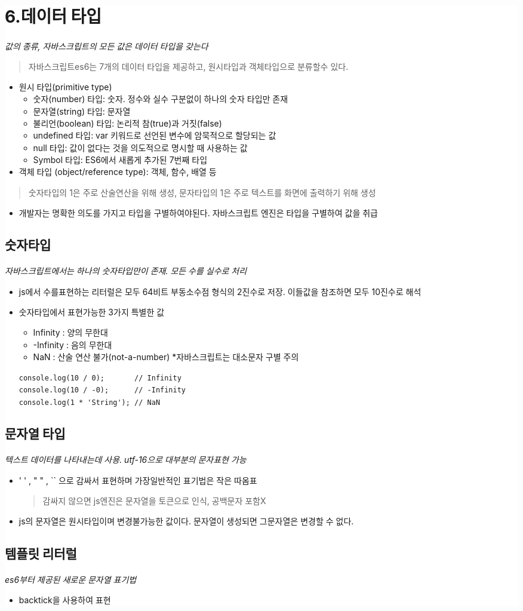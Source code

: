 # 6.데이터 타입

*값의 종류, 자바스크립트의 모든 값은 데이터 타입을 갖는다*

> 자바스크립트es6는 7개의 데이터 타입을 제공하고, 원시타입과 객체타입으로 분류할수 있다.

- 원시 타입(primitive type)
  - 숫자(number) 타입: 숫자. 정수와 실수 구분없이 하나의 숫자 타입만 존재
  - 문자열(string) 타입: 문자열
  - 불리언(boolean) 타입: 논리적 참(true)과 거짓(false)
  - undefined 타입: var 키워드로 선언된 변수에 암묵적으로 할당되는 값
  - null 타입: 값이 없다는 것을 의도적으로 명시할 때 사용하는 값
  - Symbol 타입: ES6에서 새롭게 추가된 7번째 타입
- 객체 타입 (object/reference type): 객체, 함수, 배열 등

> 숫자타입의 1은 주로 산술연산을 위해 생성, 문자타입의 1은 주로 텍스트를 화면에 출력하기 위해 생성

- 개발자는 명확한 의도를 가지고 타입을 구별하여야된다. 자바스크립트 엔진은 타입을 구별하여 값을 취급



## 숫자타입

*자바스크립트에서는 하나의 숫자타입만이 존재. 모든 수를 실수로 처리*

- js에서 수를표현하는 리터럴은 모두 64비트 부동소수점 형식의 2진수로 저장. 이들값을 참조하면 모두 10진수로 해석

- 숫자타입에서 표현가능한 3가지 특별한 값

  - Infinity : 양의 무한대
  - -Infinity : 음의 무한대
  - NaN : 산술 연산 불가(not-a-number) *자바스크립트는 대소문자 구별 주의

  ```
  console.log(10 / 0);       // Infinity
  console.log(10 / -0);      // -Infinity
  console.log(1 * 'String'); // NaN
  ```



## 문자열 타입

*텍스트 데이터를 나타내는데 사용. utf-16으로 대부분의 문자표현 가능*

- ' ' , " " , `` 으로 감싸서 표현하며 가장일반적인 표기법은 작은 따옴표

  > 감싸지 않으면 js엔진은 문자열을 토큰으로 인식, 공백문자 포함X

- js의 문자열은 원시타입이며 변경불가능한 값이다. 문자열이 생성되면 그문자열은 변경할 수 없다.



## 템플릿 리터럴

*es6부터 제공된 새로운 문자열 표기법*

- backtick을 사용하여 표현
